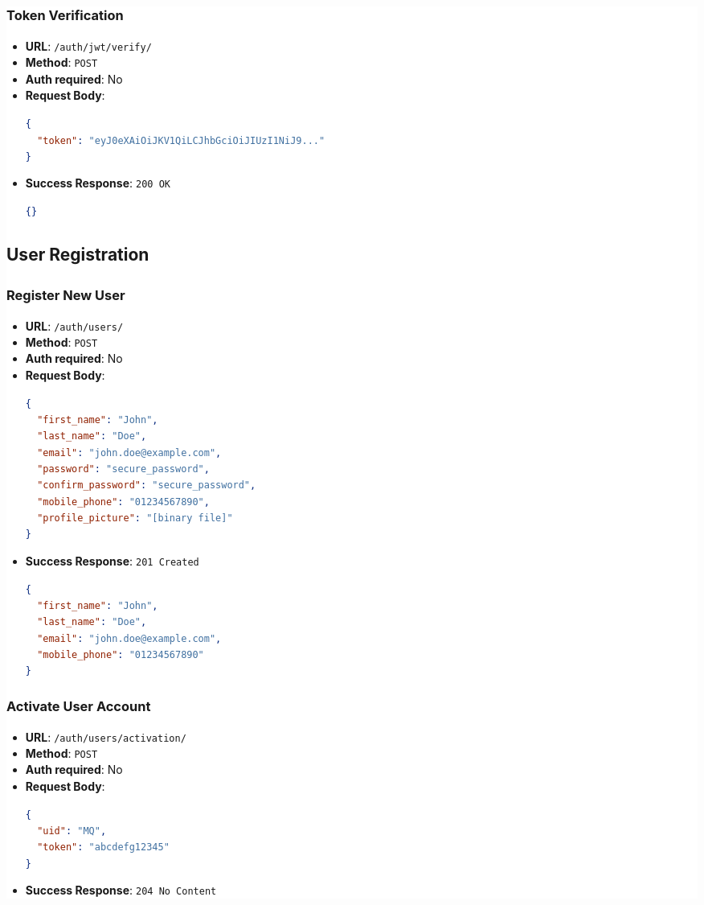 ### Token Verification

- **URL**: `/auth/jwt/verify/`
- **Method**: `POST`
- **Auth required**: No
- **Request Body**:
  ```json
  {
    "token": "eyJ0eXAiOiJKV1QiLCJhbGciOiJIUzI1NiJ9..."
  }
  ```
- **Success Response**: `200 OK`
  ```json
  {}
  ```

## User Registration

### Register New User

- **URL**: `/auth/users/`
- **Method**: `POST`
- **Auth required**: No
- **Request Body**:
  ```json
  {
    "first_name": "John",
    "last_name": "Doe",
    "email": "john.doe@example.com",
    "password": "secure_password",
    "confirm_password": "secure_password",
    "mobile_phone": "01234567890",
    "profile_picture": "[binary file]"
  }
  ```
- **Success Response**: `201 Created`
  ```json
  {
    "first_name": "John",
    "last_name": "Doe",
    "email": "john.doe@example.com",
    "mobile_phone": "01234567890"
  }
  ```

### Activate User Account

- **URL**: `/auth/users/activation/`
- **Method**: `POST`
- **Auth required**: No
- **Request Body**:
  ```json
  {
    "uid": "MQ",
    "token": "abcdefg12345"
  }
  ```
- **Success Response**: `204 No Content`
